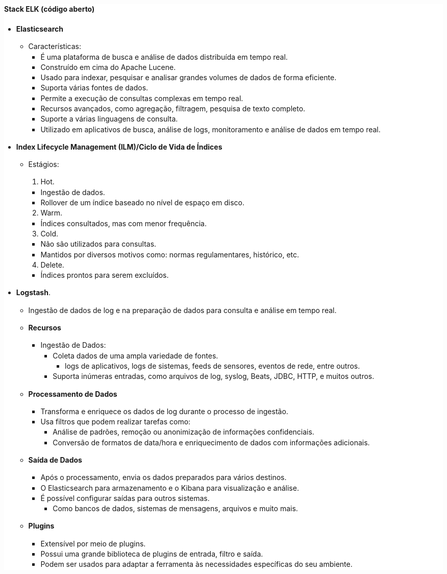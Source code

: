 #### Stack ELK (código aberto)

- **Elasticsearch**

  - Características:
    - É uma plataforma de busca e análise de dados distribuída em tempo real.
    - Construído em cima do Apache Lucene.
    - Usado para indexar, pesquisar e analisar grandes volumes de dados de forma eficiente.
    - Suporta várias fontes de dados.
    - Permite a execução de consultas complexas em tempo real.
    - Recursos avançados, como agregação, filtragem, pesquisa de texto completo.
    - Suporte a várias linguagens de consulta.
    - Utilizado em aplicativos de busca, análise de logs, monitoramento e análise de dados em tempo real.

- **Index Lifecycle Management (ILM)/Ciclo de Vida de Índices**

  - Estágios:
    1. Hot.
      - Ingestão de dados.
      - Rollover de um índice baseado no nível de espaço em disco.

    2. Warm.
      - Índices consultados, mas com menor frequência.

    3. Cold.
      - Não são utilizados para consultas.
      - Mantidos por diversos motivos como: normas regulamentares, histórico, etc.

    4. Delete.
      - Índices prontos para serem excluídos.

- **Logstash**.

  - Ingestão de dados de log e na preparação de dados para consulta e análise em tempo real.

  - **Recursos**
    - Ingestão de Dados:
      - Coleta dados de uma ampla variedade de fontes.
        - logs de aplicativos, logs de sistemas, feeds de sensores, eventos de rede, entre outros.
      - Suporta inúmeras entradas, como arquivos de log, syslog, Beats, JDBC, HTTP, e muitos outros.

  - **Processamento de Dados**
    - Transforma e enriquece os dados de log durante o processo de ingestão.
    - Usa filtros que podem realizar tarefas como:
      - Análise de padrões, remoção ou anonimização de informações confidenciais.
      - Conversão de formatos de data/hora e enriquecimento de dados com informações adicionais.

  - **Saída de Dados**
    - Após o processamento, envia os dados preparados para vários destinos.
    - O Elasticsearch para armazenamento e o Kibana para visualização e análise.
    - É possível configurar saídas para outros sistemas.
      - Como bancos de dados, sistemas de mensagens, arquivos e muito mais.

  - **Plugins**
    - Extensível por meio de plugins.
    - Possui uma grande biblioteca de plugins de entrada, filtro e saída.
    - Podem ser usados para adaptar a ferramenta às necessidades específicas do seu ambiente.
